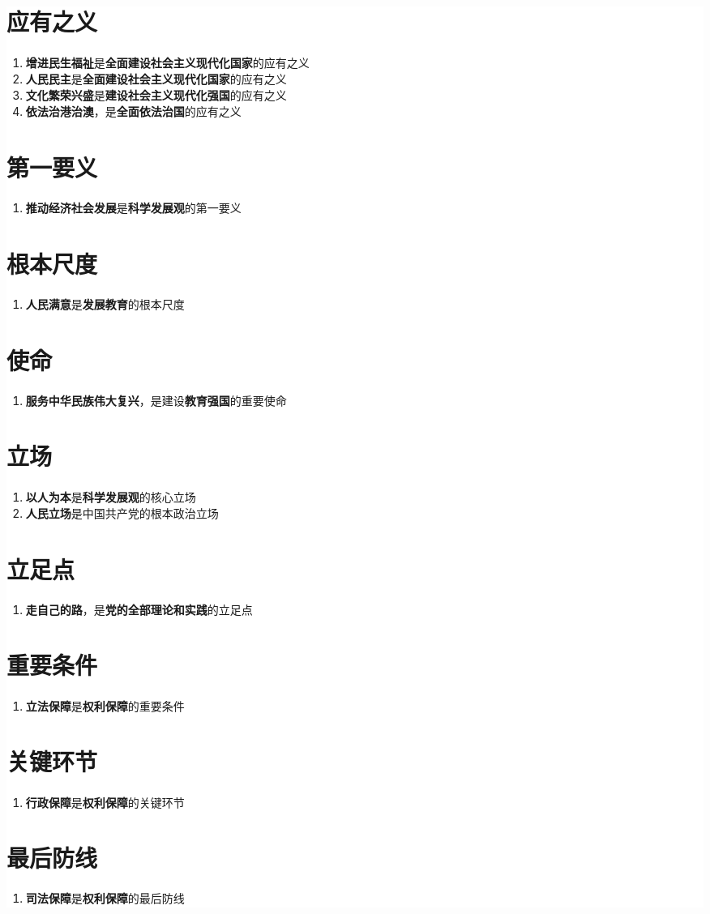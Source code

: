 # 应有之义

1. **增进民生福祉**是**全面建设社会主义现代化国家**的应有之义
2. **人民民主**是**全面建设社会主义现代化国家**的应有之义
3. **文化繁荣兴盛**是**建设社会主义现代化强国**的应有之义
4. **依法治港治澳**，是**全面依法治国**的应有之义

# 第一要义

1. **推动经济社会发展**是**科学发展观**的第一要义

# 根本尺度

1. **人民满意**是**发展教育**的根本尺度

# 使命

1. **服务中华民族伟大复兴**，是建设**教育强国**的重要使命

# 立场

1. **以人为本**是**科学发展观**的核心立场
2. **人民立场**是中国共产党的根本政治立场

# 立足点

1. **走自己的路**，是**党的全部理论和实践**的立足点

# 重要条件

1. **立法保障**是**权利保障**的重要条件

# 关键环节

1. **行政保障**是**权利保障**的关键环节

# 最后防线

1. **司法保障**是**权利保障**的最后防线